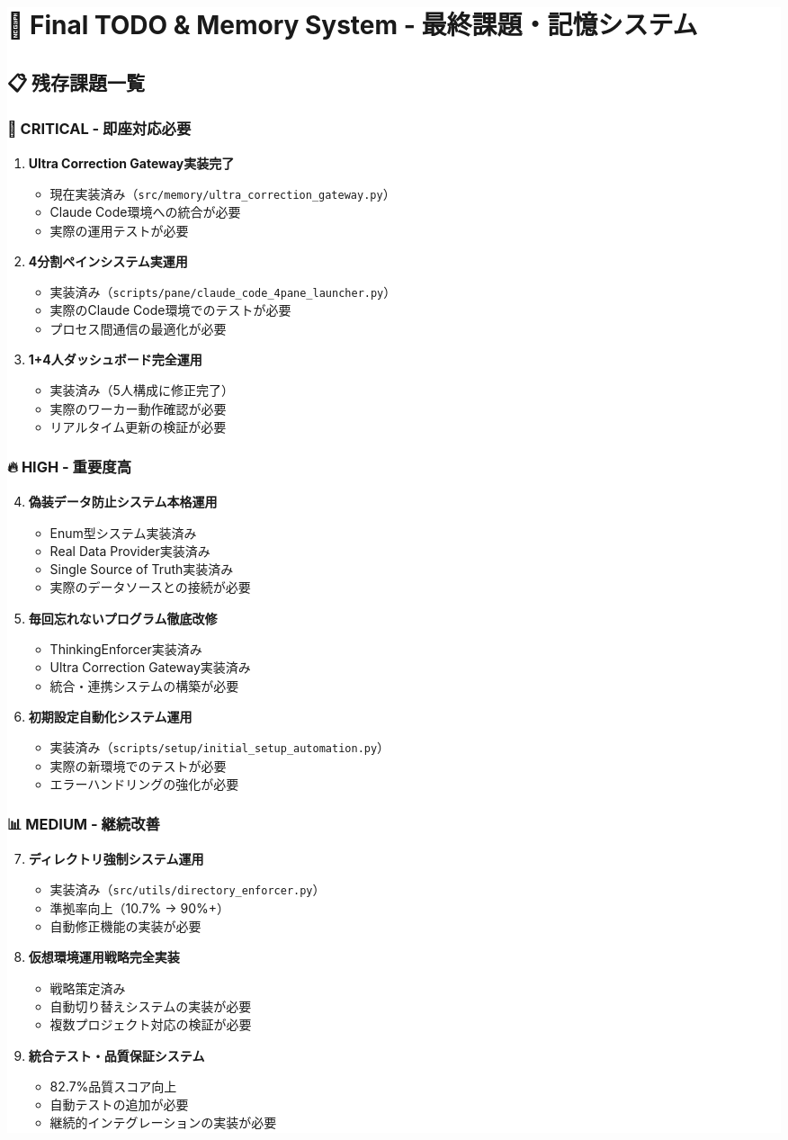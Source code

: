 # 🎯 Final TODO & Memory System - 最終課題・記憶システム

## 📋 残存課題一覧

### 🚨 CRITICAL - 即座対応必要
1. **Ultra Correction Gateway実装完了**
   - 現在実装済み（`src/memory/ultra_correction_gateway.py`）
   - Claude Code環境への統合が必要
   - 実際の運用テストが必要

2. **4分割ペインシステム実運用**
   - 実装済み（`scripts/pane/claude_code_4pane_launcher.py`）
   - 実際のClaude Code環境でのテストが必要
   - プロセス間通信の最適化が必要

3. **1+4人ダッシュボード完全運用**
   - 実装済み（5人構成に修正完了）
   - 実際のワーカー動作確認が必要
   - リアルタイム更新の検証が必要

### 🔥 HIGH - 重要度高
4. **偽装データ防止システム本格運用**
   - Enum型システム実装済み
   - Real Data Provider実装済み
   - Single Source of Truth実装済み
   - 実際のデータソースとの接続が必要

5. **毎回忘れないプログラム徹底改修**
   - ThinkingEnforcer実装済み
   - Ultra Correction Gateway実装済み
   - 統合・連携システムの構築が必要

6. **初期設定自動化システム運用**
   - 実装済み（`scripts/setup/initial_setup_automation.py`）
   - 実際の新環境でのテストが必要
   - エラーハンドリングの強化が必要

### 📊 MEDIUM - 継続改善
7. **ディレクトリ強制システム運用**
   - 実装済み（`src/utils/directory_enforcer.py`）
   - 準拠率向上（10.7% → 90%+）
   - 自動修正機能の実装が必要

8. **仮想環境運用戦略完全実装**
   - 戦略策定済み
   - 自動切り替えシステムの実装が必要
   - 複数プロジェクト対応の検証が必要

9. **統合テスト・品質保証システム**
   - 82.7%品質スコア向上
   - 自動テストの追加が必要
   - 継続的インテグレーションの実装が必要
